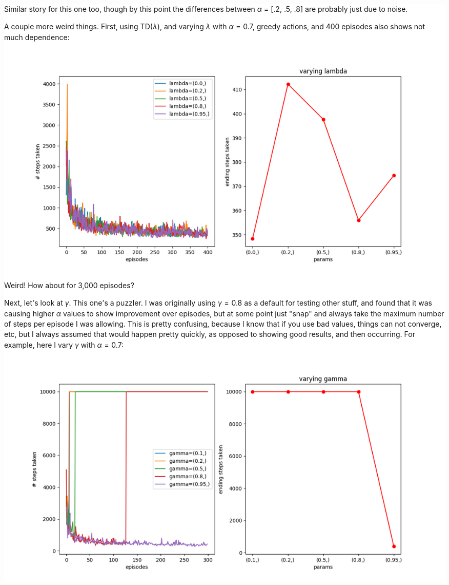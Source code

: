 Similar story for this one too, though by this point the differences between $\alpha$ = [.2, .5, .8] are probably just due to noise.

A couple more weird things. First, using TD($\lambda$), and varying $\lambda$ with $\alpha = 0.7$, greedy actions, and 400 episodes also shows not much dependence:

![](/assets/images/vary_lambda.png)

Weird! How about for 3,000 episodes?

Next, let's look at $\gamma$. This one's a puzzler. I was originally using $\gamma = 0.8$ as a default for testing other stuff, and found that it was causing higher $\alpha$ values to show improvement over episodes, but at some point just "snap" and always take the maximum number of steps per episode I was allowing. This is pretty confusing, because I know that if you use bad values, things can not converge, etc, but I always assumed that would happen pretty quickly, as opposed to showing good results, and then occurring. For example, here I vary $\gamma$ with $\alpha = 0.7$:

![](/assets/images/vary_gamma.png)
